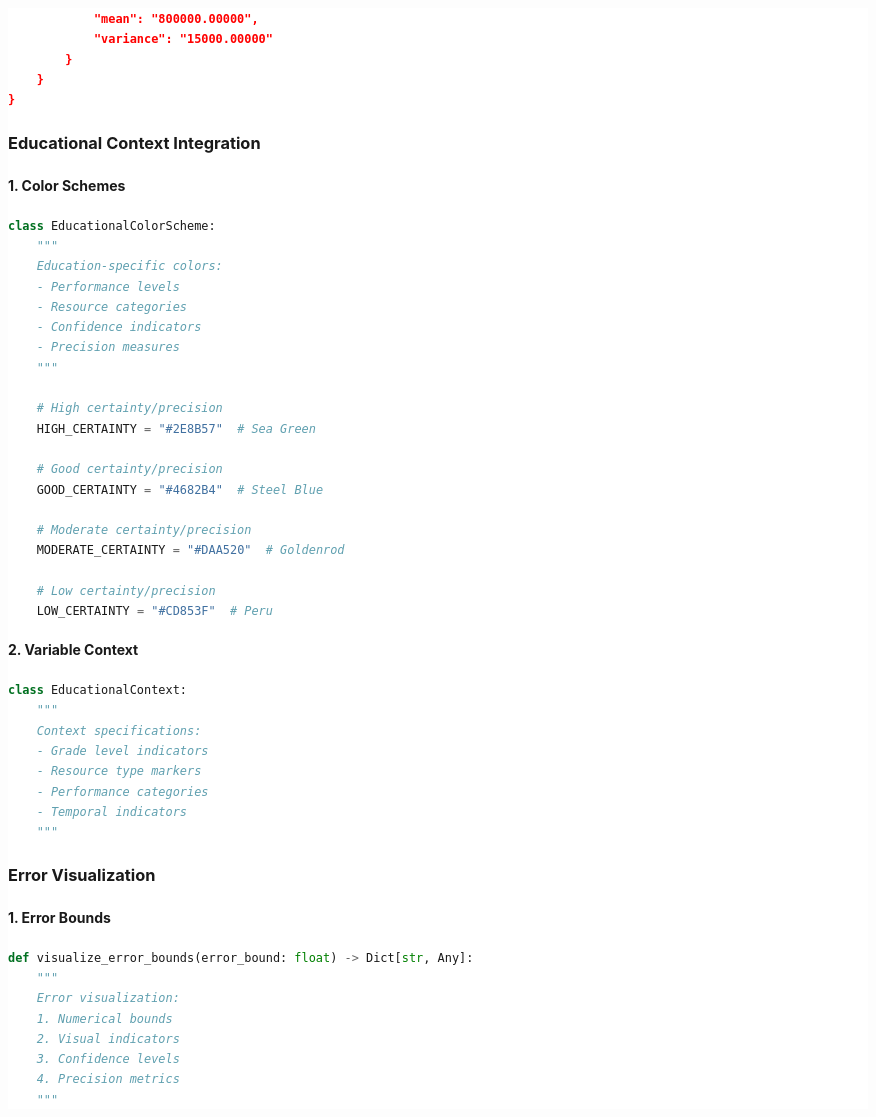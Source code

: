 ```json
            "mean": "800000.00000",
            "variance": "15000.00000"
        }
    }
}
```

### Educational Context Integration

#### 1. Color Schemes
```python
class EducationalColorScheme:
    """
    Education-specific colors:
    - Performance levels
    - Resource categories
    - Confidence indicators
    - Precision measures
    """
    
    # High certainty/precision
    HIGH_CERTAINTY = "#2E8B57"  # Sea Green
    
    # Good certainty/precision
    GOOD_CERTAINTY = "#4682B4"  # Steel Blue
    
    # Moderate certainty/precision
    MODERATE_CERTAINTY = "#DAA520"  # Goldenrod
    
    # Low certainty/precision
    LOW_CERTAINTY = "#CD853F"  # Peru
```

#### 2. Variable Context
```python
class EducationalContext:
    """
    Context specifications:
    - Grade level indicators
    - Resource type markers
    - Performance categories
    - Temporal indicators
    """
```

### Error Visualization

#### 1. Error Bounds
```python
def visualize_error_bounds(error_bound: float) -> Dict[str, Any]:
    """
    Error visualization:
    1. Numerical bounds
    2. Visual indicators
    3. Confidence levels
    4. Precision metrics
    """
```
